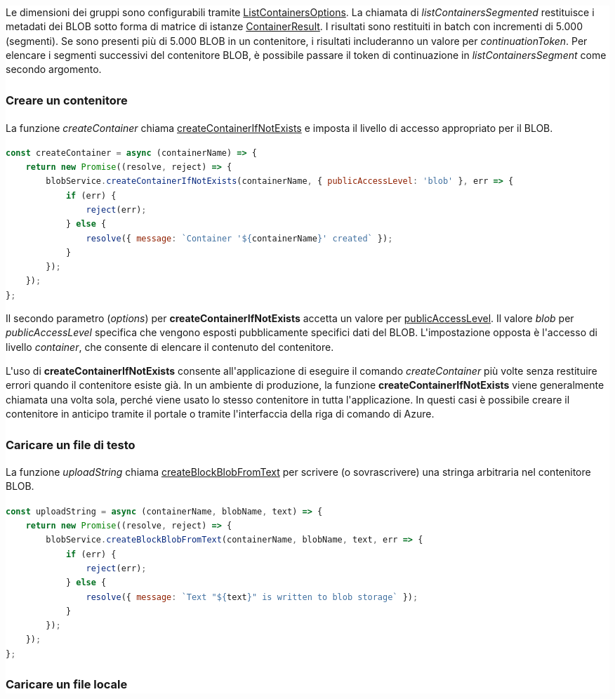Le dimensioni dei gruppi sono configurabili tramite [ListContainersOptions](/javascript/api/azure-storage/azurestorage.services.blob.blobservice.blobservice.listcontaineroptions?view=azure-node-latest). La chiamata di *listContainersSegmented* restituisce i metadati dei BLOB sotto forma di matrice di istanze [ContainerResult](/javascript/api/azure-storage/azurestorage.services.blob.blobservice.blobservice.containerresult?view=azure-node-latest). I risultati sono restituiti in batch con incrementi di 5.000 (segmenti). Se sono presenti più di 5.000 BLOB in un contenitore, i risultati includeranno un valore per *continuationToken*. Per elencare i segmenti successivi del contenitore BLOB, è possibile passare il token di continuazione in *listContainersSegment* come secondo argomento.

### <a name="create-a-container"></a>Creare un contenitore

La funzione *createContainer* chiama [createContainerIfNotExists](/javascript/api/azure-storage/azurestorage.services.blob.blobservice.blobservice?view=azure-node-latest) e imposta il livello di accesso appropriato per il BLOB.

```javascript
const createContainer = async (containerName) => {
    return new Promise((resolve, reject) => {
        blobService.createContainerIfNotExists(containerName, { publicAccessLevel: 'blob' }, err => {
            if (err) {
                reject(err);
            } else {
                resolve({ message: `Container '${containerName}' created` });
            }
        });
    });
};
```

Il secondo parametro (*options*) per **createContainerIfNotExists** accetta un valore per [publicAccessLevel](https://docs.microsoft.com/javascript/api/azure-storage/azurestorage.services.blob.blobservice.blobservice?view=azure-node-latest). Il valore *blob* per *publicAccessLevel* specifica che vengono esposti pubblicamente specifici dati del BLOB. L'impostazione opposta è l'accesso di livello *container*, che consente di elencare il contenuto del contenitore.

L'uso di **createContainerIfNotExists** consente all'applicazione di eseguire il comando *createContainer* più volte senza restituire errori quando il contenitore esiste già. In un ambiente di produzione, la funzione **createContainerIfNotExists** viene generalmente chiamata una volta sola, perché viene usato lo stesso contenitore in tutta l'applicazione. In questi casi è possibile creare il contenitore in anticipo tramite il portale o tramite l'interfaccia della riga di comando di Azure.

### <a name="upload-text"></a>Caricare un file di testo

La funzione *uploadString* chiama [createBlockBlobFromText](/javascript/api/azure-storage/azurestorage.services.blob.blobservice.blobservice?view=azure-node-latest) per scrivere (o sovrascrivere) una stringa arbitraria nel contenitore BLOB.

```javascript
const uploadString = async (containerName, blobName, text) => {
    return new Promise((resolve, reject) => {
        blobService.createBlockBlobFromText(containerName, blobName, text, err => {
            if (err) {
                reject(err);
            } else {
                resolve({ message: `Text "${text}" is written to blob storage` });
            }
        });
    });
};
```
### <a name="upload-a-local-file"></a>Caricare un file locale
